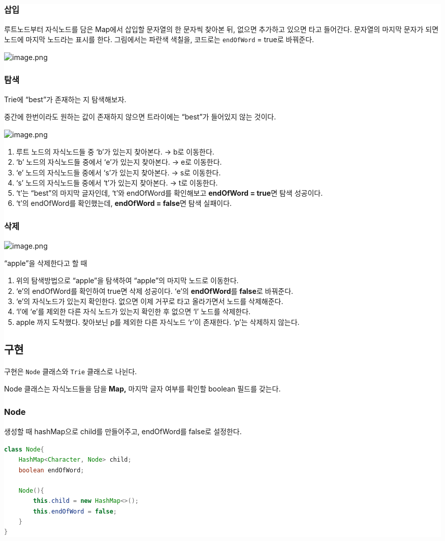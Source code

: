 ### 삽입

루트노드부터 자식노드를 담은 Map에서 삽입할 문자열의 한 문자씩 찾아본 뒤, 없으면 추가하고 있으면 타고 들어간다.
문자열의 마지막 문자가 되면 노드에 마지막 노드라는 표시를 한다.
그림에서는 파란색 색칠을, 코드로는  `endOfWord` = true로 바꿔준다.

![image.png](https://img1.daumcdn.net/thumb/R1280x0/?scode=mtistory2&fname=https%3A%2F%2Fblog.kakaocdn.net%2Fdn%2FO4VXc%2Fbtsj0eR8i5x%2F6ccOnlHKetBxliuo4c42K0%2Fimg.png)

### 탐색

Trie에 “best”가 존재하는 지 탐색해보자.

중간에 한번이라도 원하는 값이 존재하지 않으면 트라이에는 “best”가 들어있지 않는 것이다.

![image.png](https://img1.daumcdn.net/thumb/R1280x0/?scode=mtistory2&fname=https%3A%2F%2Fblog.kakaocdn.net%2Fdn%2Fn3DKG%2FbtsjYyjBfNc%2FDuq1u6zOaDXwWaqfAyUvB0%2Fimg.png)

1. 루트 노드의 자식노드들 중 ‘b’가 있는지 찾아본다. → b로 이동한다.
2. ‘b’ 노드의 자식노드들 중에서 ‘e’가 있는지 찾아본다. → e로 이동한다.
3. ‘e’ 노드의 자식노드들 중에서 ‘s’가 있는지 찾아본다. → s로 이동한다.
4. ‘s’ 노드의 자식노드들 중에서 ‘t’가 있는지 찾아본다. → t로 이동한다.
5. ‘t’는 “best”의 마지막 글자인데, ‘t’와 endOfWord를 확인해보고 **endOfWord = true**면 탐색 성공이다.
6. ‘t’의 endOfWord를 확인했는데, **endOfWord = false**면 탐색 실패이다.

### 삭제

![image.png](https://img1.daumcdn.net/thumb/R1280x0/?scode=mtistory2&fname=https%3A%2F%2Fblog.kakaocdn.net%2Fdn%2Fn3DKG%2FbtsjYyjBfNc%2FDuq1u6zOaDXwWaqfAyUvB0%2Fimg.png)

“apple”을 삭제한다고 할 때

1. 위의 탐색방법으로 “apple”을 탐색하여 “apple”의 마지막 노드로 이동한다.
2. ‘e’의 endOfWord를 확인하여 true면 삭제 성공이다. ‘e’의 **endOfWord**를 **false**로 바꿔준다.
3. ‘e’의 자식노드가 있는지 확인한다. 없으면 이제 거꾸로 타고 올라가면서 노드를 삭제해준다.
4. ‘l’에 ‘e’를 제외한 다른 자식 노드가 있는지 확인한 후 없으면 ‘l’ 노드를 삭제한다.
5. apple 까지 도착했다. 찾아보닌 p를 제외한 다른 자식노드 ‘r’이 존재한다. ‘p’는 삭제하지 않는다.

## 구현

구현은 `Node` 클래스와 `Trie` 클래스로 나뉜다.

Node 클래스는 자식노드들을 담을 **Map,** 마지막 글자 여부를 확인할 boolean 필드를 갖는다.

### Node

생성할 때 hashMap으로 child를 만들어주고, endOfWord를 false로 설정한다.

```java
class Node{
	HashMap<Character, Node> child;
	boolean endOfWord;
	
	Node(){
		this.child = new HashMap<>();
		this.endOfWord = false;
	}
}
```
